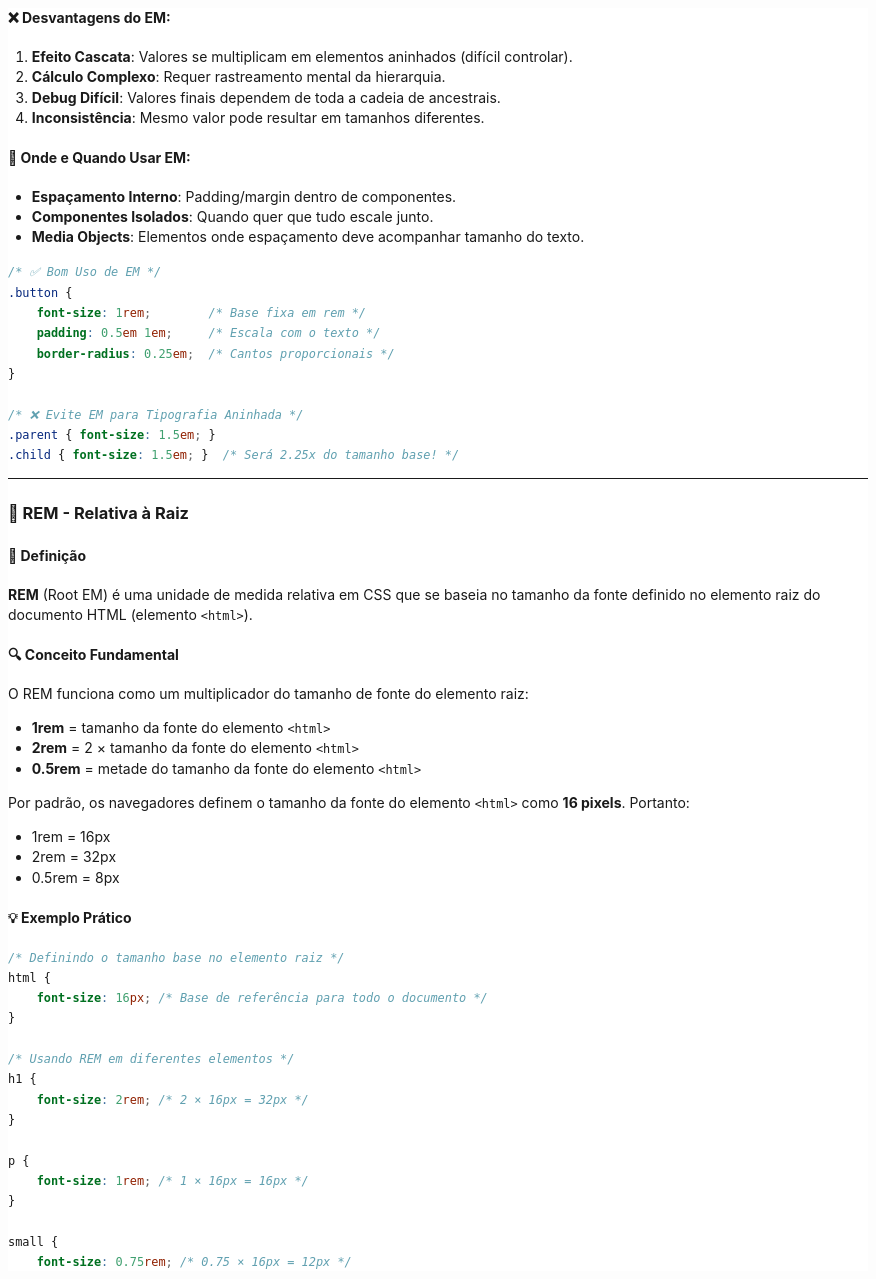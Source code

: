 #### ❌ Desvantagens do EM:

1. **Efeito Cascata**: Valores se multiplicam em elementos aninhados (difícil controlar).
2. **Cálculo Complexo**: Requer rastreamento mental da hierarquia.
3. **Debug Difícil**: Valores finais dependem de toda a cadeia de ancestrais.
4. **Inconsistência**: Mesmo valor pode resultar em tamanhos diferentes.

#### 📍 Onde e Quando Usar EM:

- **Espaçamento Interno**: Padding/margin dentro de componentes.
- **Componentes Isolados**: Quando quer que tudo escale junto.
- **Media Objects**: Elementos onde espaçamento deve acompanhar tamanho do texto.

```css
/* ✅ Bom Uso de EM */
.button {
    font-size: 1rem;        /* Base fixa em rem */
    padding: 0.5em 1em;     /* Escala com o texto */
    border-radius: 0.25em;  /* Cantos proporcionais */
}

/* ❌ Evite EM para Tipografia Aninhada */
.parent { font-size: 1.5em; }
.child { font-size: 1.5em; }  /* Será 2.25x do tamanho base! */
```

---

### 🎯 REM - Relativa à Raiz

#### 📖 Definição

**REM** (Root EM) é uma unidade de medida relativa em CSS que se baseia no tamanho da fonte definido no elemento raiz do documento HTML (elemento `<html>`).

#### 🔍 Conceito Fundamental

O REM funciona como um multiplicador do tamanho de fonte do elemento raiz:
- **1rem** = tamanho da fonte do elemento `<html>`
- **2rem** = 2 × tamanho da fonte do elemento `<html>`
- **0.5rem** = metade do tamanho da fonte do elemento `<html>`

Por padrão, os navegadores definem o tamanho da fonte do elemento `<html>` como **16 pixels**. Portanto:
- 1rem = 16px
- 2rem = 32px
- 0.5rem = 8px

#### 💡 Exemplo Prático

```css
/* Definindo o tamanho base no elemento raiz */
html {
    font-size: 16px; /* Base de referência para todo o documento */
}

/* Usando REM em diferentes elementos */
h1 {
    font-size: 2rem; /* 2 × 16px = 32px */
}

p {
    font-size: 1rem; /* 1 × 16px = 16px */
}

small {
    font-size: 0.75rem; /* 0.75 × 16px = 12px */
```